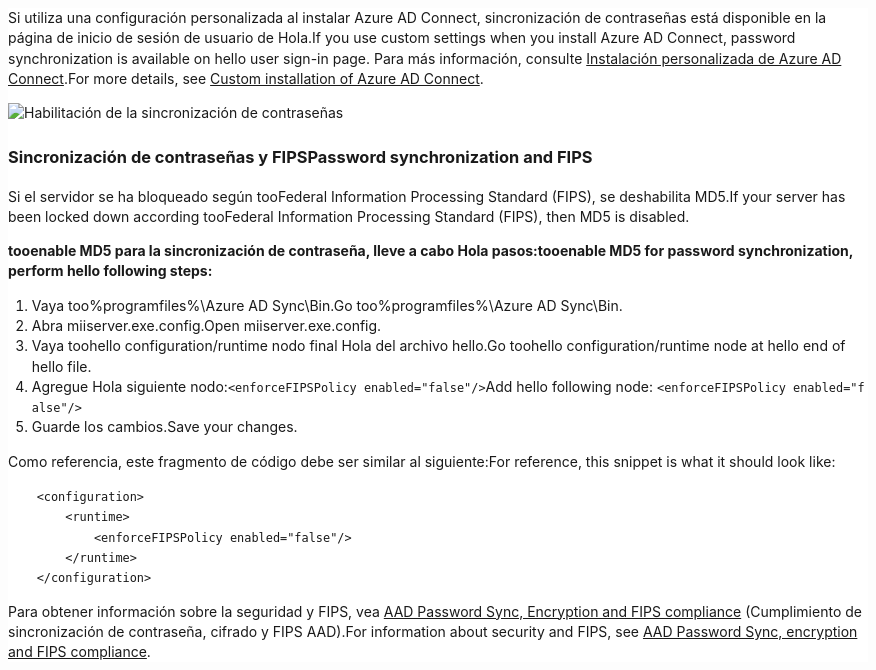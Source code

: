 <span data-ttu-id="a1e8f-214">Si utiliza una configuración personalizada al instalar Azure AD Connect, sincronización de contraseñas está disponible en la página de inicio de sesión de usuario de Hola.</span><span class="sxs-lookup"><span data-stu-id="a1e8f-214">If you use custom settings when you install Azure AD Connect, password synchronization is available on hello user sign-in page.</span></span> <span data-ttu-id="a1e8f-215">Para más información, consulte [Instalación personalizada de Azure AD Connect](active-directory-aadconnect-get-started-custom.md).</span><span class="sxs-lookup"><span data-stu-id="a1e8f-215">For more details, see [Custom installation of Azure AD Connect](active-directory-aadconnect-get-started-custom.md).</span></span>

![Habilitación de la sincronización de contraseñas](./media/active-directory-aadconnectsync-implement-password-synchronization/usersignin.png)

### <a name="password-synchronization-and-fips"></a><span data-ttu-id="a1e8f-217">Sincronización de contraseñas y FIPS</span><span class="sxs-lookup"><span data-stu-id="a1e8f-217">Password synchronization and FIPS</span></span>
<span data-ttu-id="a1e8f-218">Si el servidor se ha bloqueado según tooFederal Information Processing Standard (FIPS), se deshabilita MD5.</span><span class="sxs-lookup"><span data-stu-id="a1e8f-218">If your server has been locked down according tooFederal Information Processing Standard (FIPS), then MD5 is disabled.</span></span>

<span data-ttu-id="a1e8f-219">**tooenable MD5 para la sincronización de contraseña, lleve a cabo Hola pasos:**</span><span class="sxs-lookup"><span data-stu-id="a1e8f-219">**tooenable MD5 for password synchronization, perform hello following steps:**</span></span>

1. <span data-ttu-id="a1e8f-220">Vaya too%programfiles%\Azure AD Sync\Bin.</span><span class="sxs-lookup"><span data-stu-id="a1e8f-220">Go too%programfiles%\Azure AD Sync\Bin.</span></span>
2. <span data-ttu-id="a1e8f-221">Abra miiserver.exe.config.</span><span class="sxs-lookup"><span data-stu-id="a1e8f-221">Open miiserver.exe.config.</span></span>
3. <span data-ttu-id="a1e8f-222">Vaya toohello configuration/runtime nodo final Hola del archivo hello.</span><span class="sxs-lookup"><span data-stu-id="a1e8f-222">Go toohello configuration/runtime node at hello end of hello file.</span></span>
4. <span data-ttu-id="a1e8f-223">Agregue Hola siguiente nodo:`<enforceFIPSPolicy enabled="false"/>`</span><span class="sxs-lookup"><span data-stu-id="a1e8f-223">Add hello following node: `<enforceFIPSPolicy enabled="false"/>`</span></span>
5. <span data-ttu-id="a1e8f-224">Guarde los cambios.</span><span class="sxs-lookup"><span data-stu-id="a1e8f-224">Save your changes.</span></span>

<span data-ttu-id="a1e8f-225">Como referencia, este fragmento de código debe ser similar al siguiente:</span><span class="sxs-lookup"><span data-stu-id="a1e8f-225">For reference, this snippet is what it should look like:</span></span>

```
    <configuration>
        <runtime>
            <enforceFIPSPolicy enabled="false"/>
        </runtime>
    </configuration>
```

<span data-ttu-id="a1e8f-226">Para obtener información sobre la seguridad y FIPS, vea [AAD Password Sync, Encryption and FIPS compliance](https://blogs.technet.microsoft.com/enterprisemobility/2014/06/28/aad-password-sync-encryption-and-fips-compliance/) (Cumplimiento de sincronización de contraseña, cifrado y FIPS AAD).</span><span class="sxs-lookup"><span data-stu-id="a1e8f-226">For information about security and FIPS, see [AAD Password Sync, encryption and FIPS compliance](https://blogs.technet.microsoft.com/enterprisemobility/2014/06/28/aad-password-sync-encryption-and-fips-compliance/).</span></span>
